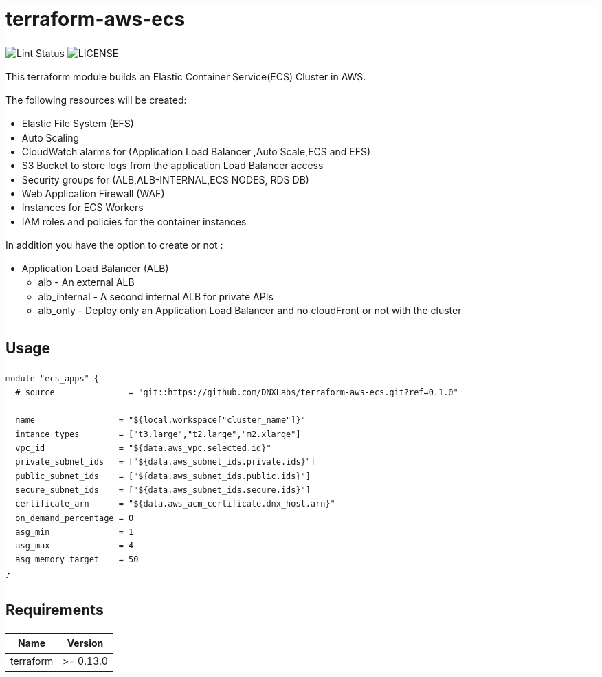 # terraform-aws-ecs

[![Lint Status](https://github.com/DNXLabs/terraform-aws-ecs/workflows/Lint/badge.svg)](https://github.com/DNXLabs/terraform-aws-ecs/actions)
[![LICENSE](https://img.shields.io/github/license/DNXLabs/terraform-aws-ecs)](https://github.com/DNXLabs/terraform-aws-ecs/blob/master/LICENSE)

This terraform module builds an Elastic Container Service(ECS) Cluster in AWS.

The following resources will be created:
- Elastic File System (EFS)
- Auto Scaling
- CloudWatch alarms for (Application Load Balancer ,Auto Scale,ECS and EFS)
- S3 Bucket to store logs from the application Load Balancer access
- Security groups for (ALB,ALB-INTERNAL,ECS NODES, RDS DB)
- Web Application Firewall (WAF)
- Instances for ECS Workers
- IAM roles and policies for the container instances

In addition you have the option to create or not :
 - Application Load Balancer (ALB)
     - alb - An external ALB
     - alb_internal - A second internal ALB for private APIs
     - alb_only - Deploy only an Application Load Balancer and no cloudFront or not with the cluster

## Usage

```hcl
module "ecs_apps" {
  # source               = "git::https://github.com/DNXLabs/terraform-aws-ecs.git?ref=0.1.0"

  name                 = "${local.workspace["cluster_name"]}"
  intance_types        = ["t3.large","t2.large","m2.xlarge"]
  vpc_id               = "${data.aws_vpc.selected.id}"
  private_subnet_ids   = ["${data.aws_subnet_ids.private.ids}"]
  public_subnet_ids    = ["${data.aws_subnet_ids.public.ids}"]
  secure_subnet_ids    = ["${data.aws_subnet_ids.secure.ids}"]
  certificate_arn      = "${data.aws_acm_certificate.dnx_host.arn}"
  on_demand_percentage = 0
  asg_min              = 1
  asg_max              = 4
  asg_memory_target    = 50
}
```



## Requirements

| Name | Version |
|------|---------|
| terraform | >= 0.13.0 |
